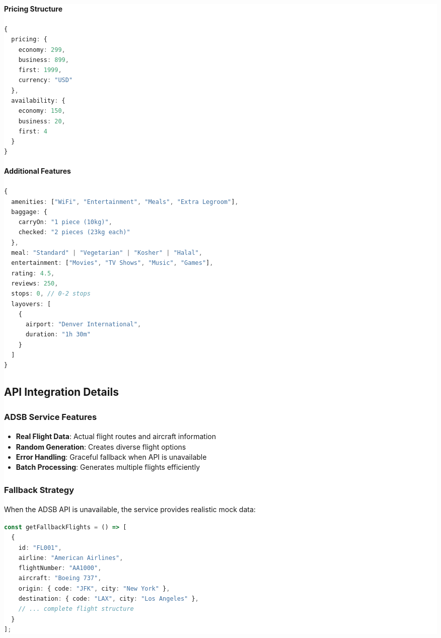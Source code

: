 #### Pricing Structure
```typescript
{
  pricing: {
    economy: 299,
    business: 899,
    first: 1999,
    currency: "USD"
  },
  availability: {
    economy: 150,
    business: 20,
    first: 4
  }
}
```

#### Additional Features
```typescript
{
  amenities: ["WiFi", "Entertainment", "Meals", "Extra Legroom"],
  baggage: {
    carryOn: "1 piece (10kg)",
    checked: "2 pieces (23kg each)"
  },
  meal: "Standard" | "Vegetarian" | "Kosher" | "Halal",
  entertainment: ["Movies", "TV Shows", "Music", "Games"],
  rating: 4.5,
  reviews: 250,
  stops: 0, // 0-2 stops
  layovers: [
    {
      airport: "Denver International",
      duration: "1h 30m"
    }
  ]
}
```

## API Integration Details

### ADSB Service Features
- **Real Flight Data**: Actual flight routes and aircraft information
- **Random Generation**: Creates diverse flight options
- **Error Handling**: Graceful fallback when API is unavailable
- **Batch Processing**: Generates multiple flights efficiently

### Fallback Strategy
When the ADSB API is unavailable, the service provides realistic mock data:

```typescript
const getFallbackFlights = () => [
  {
    id: "FL001",
    airline: "American Airlines",
    flightNumber: "AA1000", 
    aircraft: "Boeing 737",
    origin: { code: "JFK", city: "New York" },
    destination: { code: "LAX", city: "Los Angeles" },
    // ... complete flight structure
  }
];
```
